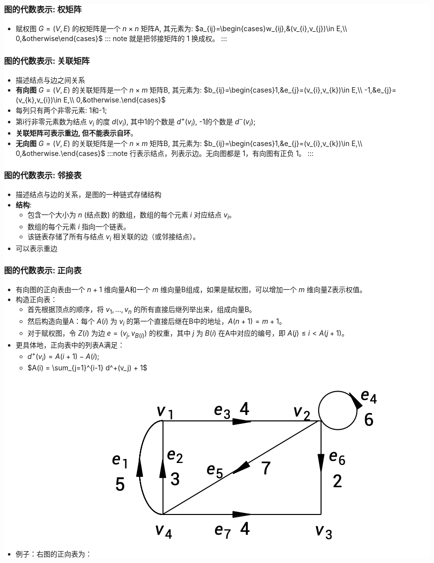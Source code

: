 ### 图的代数表示: 权矩阵

* 赋权图 $G=(V,E)$ 的权矩阵是一个 $n\times n$ 矩阵A, 其元素为:
    $a_{ij}=\begin{cases}w_{ij},&(v_{i},v_{j})\in E,\\ 0,&otherwise\end{cases}$
::: note
就是把邻接矩阵的 1 换成权。
:::
### 图的代数表示: 关联矩阵

* 描述结点与边之间关系
* **有向图** $G=(V,E)$ 的关联矩阵是一个 $n\times m$ 矩阵B, 其元素为:
    $b_{ij}=\begin{cases}1,&e_{j}=(v_{i},v_{k})\in E,\\ -1,&e_{j}=(v_{k},v_{i})\in E,\\ 0,&otherwise.\end{cases}$
* 每列只有两个非零元素: 1和-1;
* 第i行非零元素数为结点 $v_{i}$ 的度 $d(v_{i})$, 其中1的个数是 $d^{+}(v_{i})$, -1的个数是 $d^{-}(v_{i})$;
* **关联矩阵可表示重边, 但不能表示自环**。
* **无向图** $G=(V,E)$ 的关联矩阵是一个 $n\times m$ 矩阵B, 其元素为:
    $b_{ij}=\begin{cases}1,&e_{j}=(v_{i},v_{k})\in E,\\ 0,&otherwise.\end{cases}$
:::note
行表示结点，列表示边。无向图都是 1，有向图有正负 1。
:::

### 图的代数表示: 邻接表

* 描述结点与边的关系，是图的一种链式存储结构
* **结构**:
    * 包含一个大小为 $n$ (结点数) 的数组，数组的每个元素 $i$ 对应结点 $v_i$。
    * 数组的每个元素 $i$ 指向一个链表。
    * 该链表存储了所有与结点 $v_i$ 相关联的边（或邻接结点）。
* 可以表示重边

### 图的代数表示: 正向表

* 有向图的正向表由一个 $n+1$ 维向量A和一个 $m$ 维向量B组成，如果是赋权图，可以增加一个 $m$ 维向量Z表示权值。
* 构造正向表：
    * 首先根据顶点的顺序，将 $v_1, \dots, v_n$ 的所有直接后继列举出来，组成向量B。
    * 然后构造向量A：每个 $A(i)$ 为 $v_i$ 的第一个直接后继在B中的地址，$A(n+1) = m+1$。
    * 对于赋权图，令 $Z(i)$ 为边 $e = (v_j, v_{B(i)})$ 的权重，其中 $j$ 为 $B(i)$ 在A中对应的编号，即 $A(j) \le i < A(j+1)$。
* 更具体地，正向表中的列表A满足：
    * $d^+(v_i) = A(i+1) - A(i)$;
    * $A(i) = \sum_{j=1}^{i-1} d^+(v_j) + 1$
* 例子：右图的正向表为：
![正逆向表示例](正向表示例图.png)
